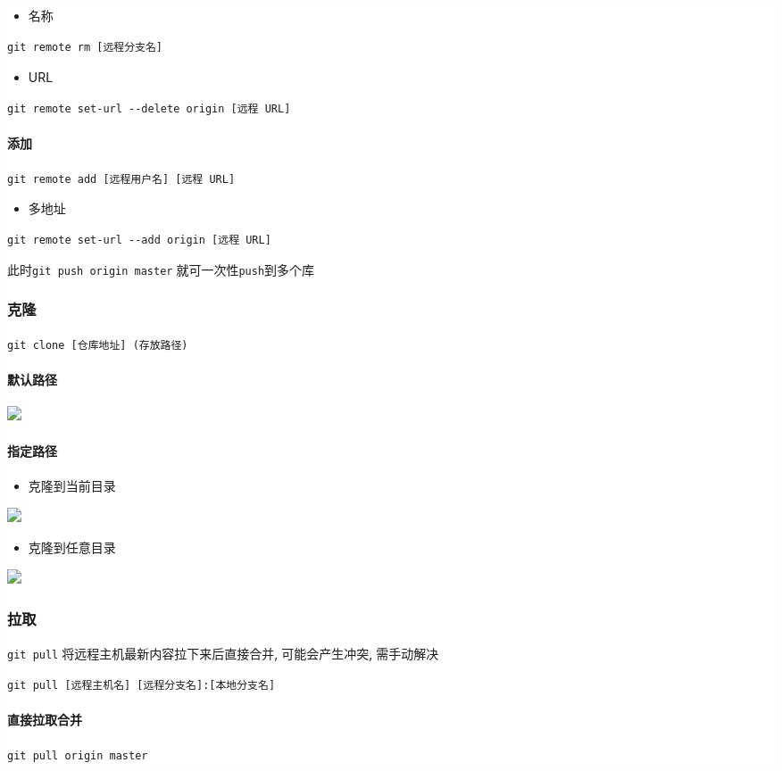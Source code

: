 - 名称

```shell
git remote rm [远程分支名]
```

- URL

```shell
git remote set-url --delete origin [远程 URL]
```

#### 添加

```shell
git remote add [远程用户名] [远程 URL]
```

- 多地址

```shell
git remote set-url --add origin [远程 URL]
```

此时`git push origin master` 就可一次性`push`到多个库

### 克隆

```shell
git clone [仓库地址] (存放路径)
```

#### 默认路径

![](https://raw.githubusercontent.com/dmjcb/Imgur/main/20241109_141102.jpg)


#### 指定路径

- 克隆到当前目录

![](https://raw.githubusercontent.com/dmjcb/Imgur/main/20241109_141139.jpg)

- 克隆到任意目录

![](https://raw.githubusercontent.com/dmjcb/Imgur/main/20241110_011640.jpg) 

### 拉取

`git pull` 将远程主机最新内容拉下来后直接合并, 可能会产生冲突, 需手动解决

```shell
git pull [远程主机名] [远程分支名]:[本地分支名]
```

#### 直接拉取合并

```shell
git pull origin master
```
